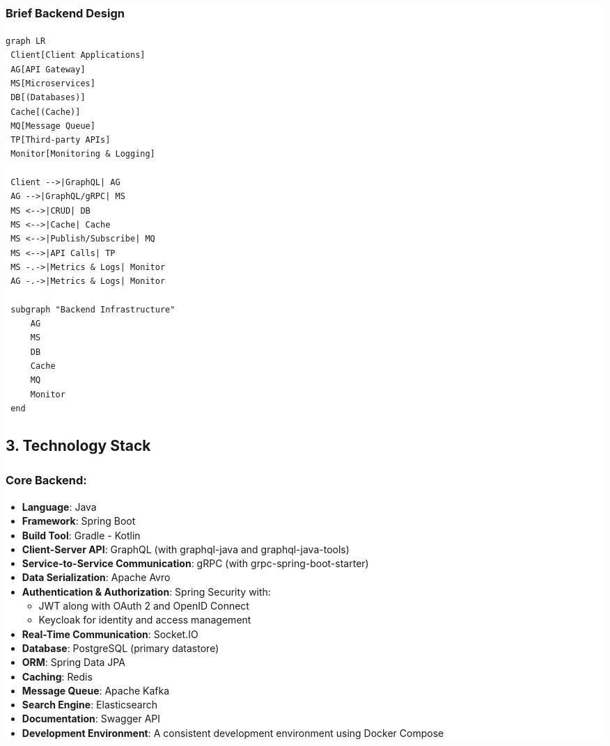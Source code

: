 ### Brief Backend Design

```mermaid
graph LR
 Client[Client Applications]
 AG[API Gateway]
 MS[Microservices]
 DB[(Databases)]
 Cache[(Cache)]
 MQ[Message Queue]
 TP[Third-party APIs]
 Monitor[Monitoring & Logging]

 Client -->|GraphQL| AG
 AG -->|GraphQL/gRPC| MS
 MS <-->|CRUD| DB
 MS <-->|Cache| Cache
 MS <-->|Publish/Subscribe| MQ
 MS <-->|API Calls| TP
 MS -.->|Metrics & Logs| Monitor
 AG -.->|Metrics & Logs| Monitor

 subgraph "Backend Infrastructure"
     AG
     MS
     DB
     Cache
     MQ
     Monitor
 end
```

## 3. Technology Stack

### Core Backend:
- **Language**: Java 
- **Framework**: Spring Boot
- **Build Tool**: Gradle - Kotlin
- **Client-Server API**: GraphQL (with graphql-java and graphql-java-tools)
- **Service-to-Service Communication**: gRPC (with grpc-spring-boot-starter)
- **Data Serialization**: Apache Avro
- **Authentication & Authorization**: Spring Security with:
   - JWT along with OAuth 2 and OpenID Connect
   - Keycloak for identity and access management
- **Real-Time Communication**: Socket.IO
- **Database**: PostgreSQL (primary datastore)
- **ORM**: Spring Data JPA
- **Caching**: Redis
- **Message Queue**: Apache Kafka
- **Search Engine**: Elasticsearch
- **Documentation**: Swagger API
- **Development Environment**: A consistent development environment using Docker Compose

